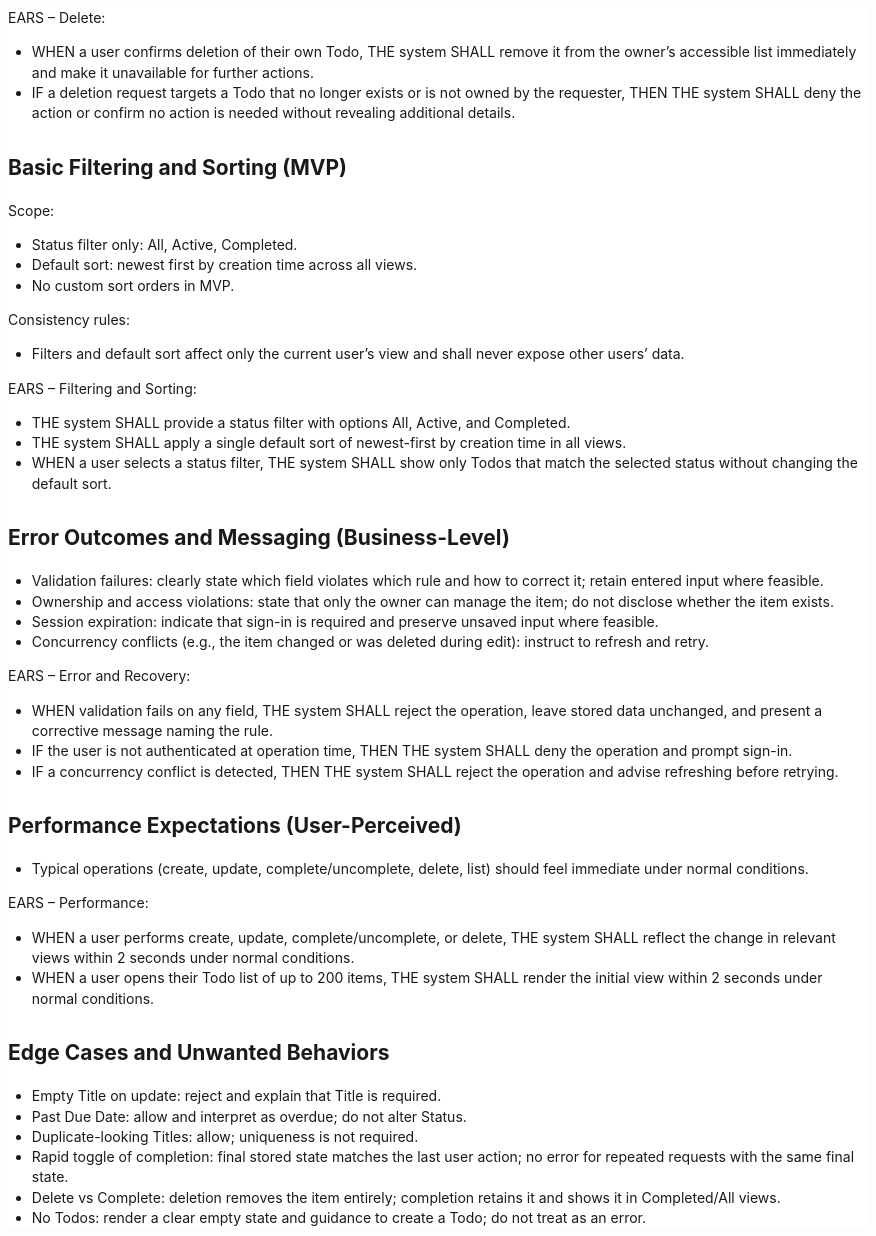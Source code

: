 EARS – Delete:
- WHEN a user confirms deletion of their own Todo, THE system SHALL remove it from the owner’s accessible list immediately and make it unavailable for further actions.
- IF a deletion request targets a Todo that no longer exists or is not owned by the requester, THEN THE system SHALL deny the action or confirm no action is needed without revealing additional details.

## Basic Filtering and Sorting (MVP)
Scope:
- Status filter only: All, Active, Completed.
- Default sort: newest first by creation time across all views.
- No custom sort orders in MVP.

Consistency rules:
- Filters and default sort affect only the current user’s view and shall never expose other users’ data.

EARS – Filtering and Sorting:
- THE system SHALL provide a status filter with options All, Active, and Completed.
- THE system SHALL apply a single default sort of newest-first by creation time in all views.
- WHEN a user selects a status filter, THE system SHALL show only Todos that match the selected status without changing the default sort.

## Error Outcomes and Messaging (Business-Level)
- Validation failures: clearly state which field violates which rule and how to correct it; retain entered input where feasible.
- Ownership and access violations: state that only the owner can manage the item; do not disclose whether the item exists.
- Session expiration: indicate that sign-in is required and preserve unsaved input where feasible.
- Concurrency conflicts (e.g., the item changed or was deleted during edit): instruct to refresh and retry.

EARS – Error and Recovery:
- WHEN validation fails on any field, THE system SHALL reject the operation, leave stored data unchanged, and present a corrective message naming the rule.
- IF the user is not authenticated at operation time, THEN THE system SHALL deny the operation and prompt sign-in.
- IF a concurrency conflict is detected, THEN THE system SHALL reject the operation and advise refreshing before retrying.

## Performance Expectations (User-Perceived)
- Typical operations (create, update, complete/uncomplete, delete, list) should feel immediate under normal conditions.

EARS – Performance:
- WHEN a user performs create, update, complete/uncomplete, or delete, THE system SHALL reflect the change in relevant views within 2 seconds under normal conditions.
- WHEN a user opens their Todo list of up to 200 items, THE system SHALL render the initial view within 2 seconds under normal conditions.

## Edge Cases and Unwanted Behaviors
- Empty Title on update: reject and explain that Title is required.
- Past Due Date: allow and interpret as overdue; do not alter Status.
- Duplicate-looking Titles: allow; uniqueness is not required.
- Rapid toggle of completion: final stored state matches the last user action; no error for repeated requests with the same final state.
- Delete vs Complete: deletion removes the item entirely; completion retains it and shows it in Completed/All views.
- No Todos: render a clear empty state and guidance to create a Todo; do not treat as an error.
